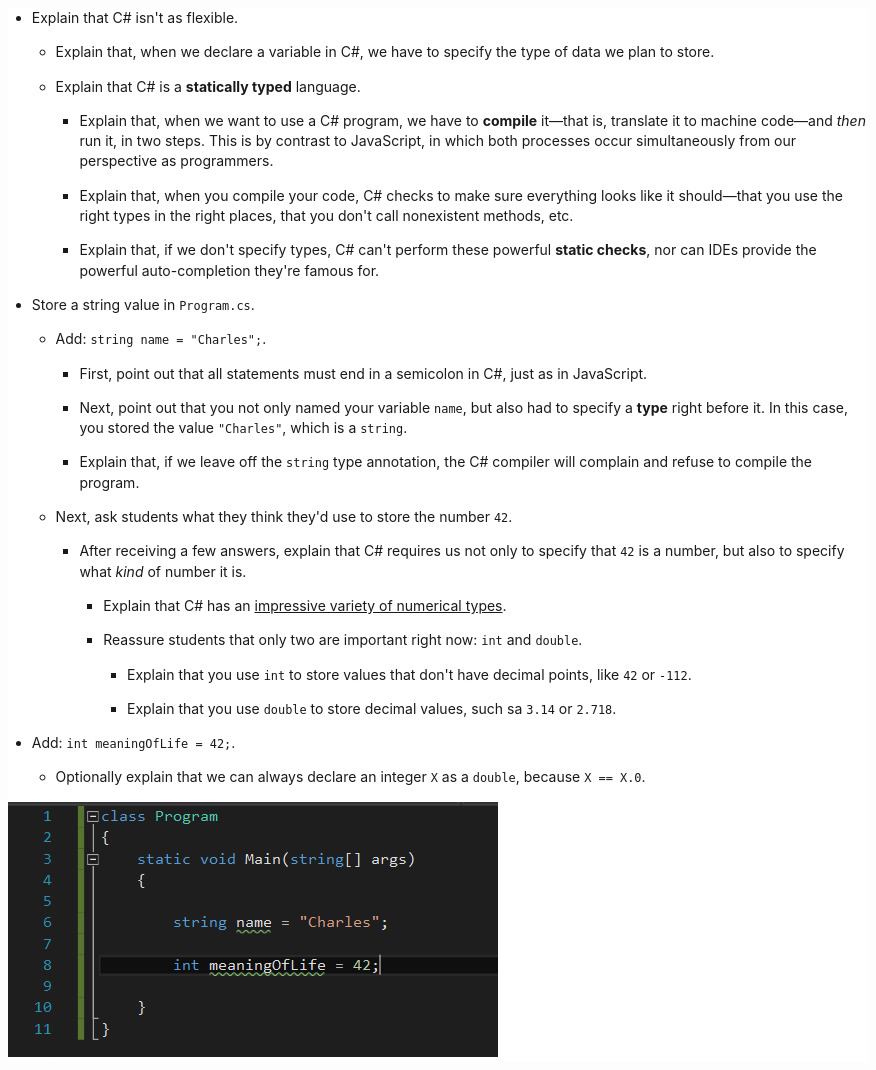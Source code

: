 * Explain that C# isn't as flexible.

  * Explain that, when we declare a variable in C#, we have to specify the type of data we plan to store.

  * Explain that C# is a **statically typed** language.

    * Explain that, when we want to use a C# program, we have to **compile** it—that is, translate it to machine code—and _then_ run it, in two steps. This is by contrast to JavaScript, in which both processes occur simultaneously from our perspective as programmers.

    * Explain that, when you compile your code, C# checks to make sure everything looks like it should—that you use the right types in the right places, that you don't call nonexistent methods, etc.

    * Explain that, if we don't specify types, C# can't perform these powerful **static checks**, nor can IDEs provide the powerful auto-completion they're famous for.

* Store a string value in `Program.cs`.

  * Add: `string name = "Charles";`.

    * First, point out that all statements must end in a semicolon in C#, just as in JavaScript.

    * Next, point out that you not only named your variable `name`, but also had to specify a **type** right before it. In this case, you stored the value `"Charles"`, which is a `string`.

    * Explain that, if we leave off the `string` type annotation, the C# compiler will complain and refuse to compile the program.

  * Next, ask students what they think they'd use to store the number `42`.

    * After receiving a few answers, explain that C# requires us not only to specify that `42` is a number, but also to specify what _kind_ of number it is.

      * Explain that C# has an [impressive variety of numerical types](https://msdn.microsoft.com/en-us/library/bfft1t3c.aspx).

      * Reassure students that only two are important right now: `int` and `double`.

        * Explain that you use `int` to store values that don't have decimal points, like `42` or `-112`.

        * Explain that you use `double` to store decimal values, such sa `3.14` or `2.718`.

* Add: `int meaningOfLife = 42;`.

  * Optionally explain that we can always declare an integer `X` as a `double`, because `X == X.0`.

![Your updated Main method, with two simple variable declarations.](Images/2-simple-declarations.png)
